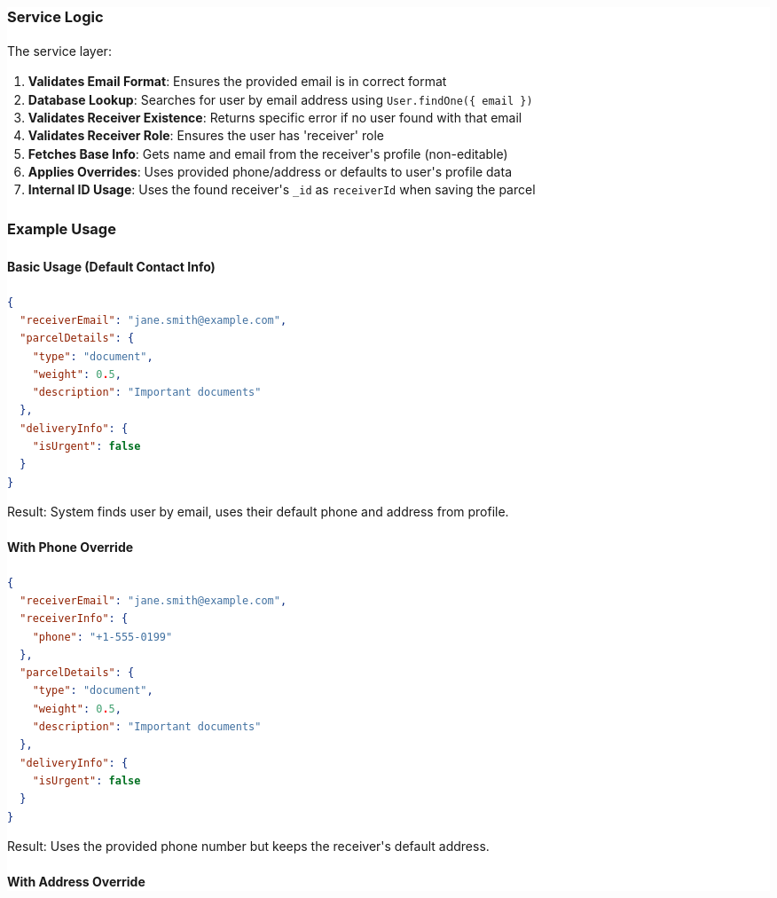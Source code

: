 ### Service Logic

The service layer:

1. **Validates Email Format**: Ensures the provided email is in correct format
2. **Database Lookup**: Searches for user by email address using `User.findOne({ email })`
3. **Validates Receiver Existence**: Returns specific error if no user found with that email
4. **Validates Receiver Role**: Ensures the user has 'receiver' role
5. **Fetches Base Info**: Gets name and email from the receiver's profile (non-editable)
6. **Applies Overrides**: Uses provided phone/address or defaults to user's profile data
7. **Internal ID Usage**: Uses the found receiver's `_id` as `receiverId` when saving the parcel

### Example Usage

#### Basic Usage (Default Contact Info)

```json
{
  "receiverEmail": "jane.smith@example.com",
  "parcelDetails": {
    "type": "document",
    "weight": 0.5,
    "description": "Important documents"
  },
  "deliveryInfo": {
    "isUrgent": false
  }
}
```

Result: System finds user by email, uses their default phone and address from profile.

#### With Phone Override

```json
{
  "receiverEmail": "jane.smith@example.com",
  "receiverInfo": {
    "phone": "+1-555-0199"
  },
  "parcelDetails": {
    "type": "document",
    "weight": 0.5,
    "description": "Important documents"
  },
  "deliveryInfo": {
    "isUrgent": false
  }
}
```

Result: Uses the provided phone number but keeps the receiver's default address.

#### With Address Override
